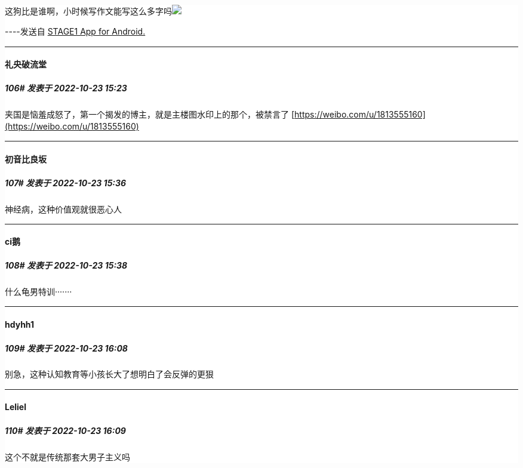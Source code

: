 这狗比是谁啊，小时候写作文能写这么多字吗<img src="https://static.saraba1st.com/image/smiley/face2017/001.png" referrerpolicy="no-referrer">

----发送自 [STAGE1 App for Android.](http://stage1.5j4m.com/?1.37)



*****

####  礼央破流堂  
##### 106#       发表于 2022-10-23 15:23

夹国是恼羞成怒了，第一个揭发的博主，就是主楼图水印上的那个，被禁言了
[https://weibo.com/u/1813555160](https://weibo.com/u/1813555160)



*****

####  初音比良坂  
##### 107#       发表于 2022-10-23 15:36

神经病，这种价值观就很恶心人

*****

####  ci鹅  
##### 108#       发表于 2022-10-23 15:38

什么龟男特训·······



*****

####  hdyhh1  
##### 109#       发表于 2022-10-23 16:08

别急，这种认知教育等小孩长大了想明白了会反弹的更狠

*****

####  Leliel  
##### 110#       发表于 2022-10-23 16:09

这个不就是传统那套大男子主义吗

